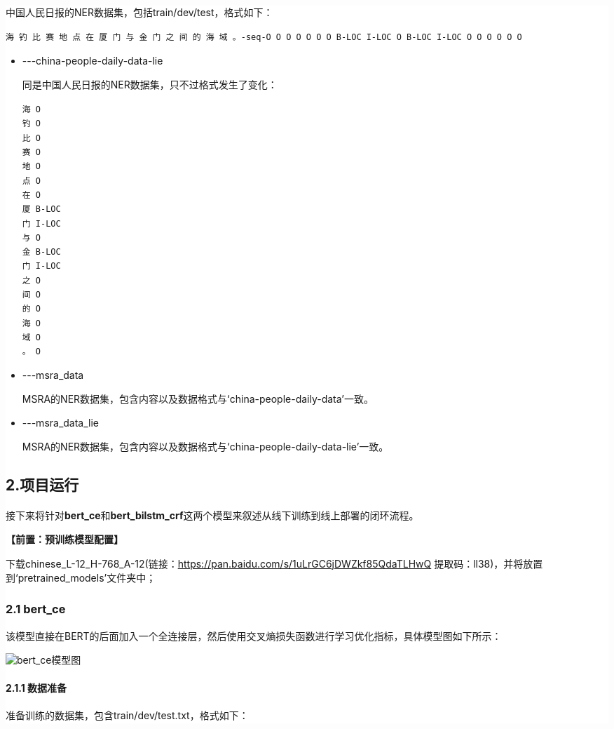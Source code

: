   中国人民日报的NER数据集，包括train/dev/test，格式如下：

  ```bash
  海 钓 比 赛 地 点 在 厦 门 与 金 门 之 间 的 海 域 。-seq-O O O O O O O B-LOC I-LOC O B-LOC I-LOC O O O O O O
  ```

- ---china-people-daily-data-lie

  同是中国人民日报的NER数据集，只不过格式发生了变化：

  ```bash
  海 O
  钓 O
  比 O
  赛 O
  地 O
  点 O
  在 O
  厦 B-LOC
  门 I-LOC
  与 O
  金 B-LOC
  门 I-LOC
  之 O
  间 O
  的 O
  海 O
  域 O
  。 O
  ```

- ---msra_data

  MSRA的NER数据集，包含内容以及数据格式与‘china-people-daily-data’一致。

- ---msra_data_lie

  MSRA的NER数据集，包含内容以及数据格式与‘china-people-daily-data-lie’一致。

## 2.项目运行

接下来将针对**bert_ce**和**bert_bilstm_crf**这两个模型来叙述从线下训练到线上部署的闭环流程。

**【前置：预训练模型配置】**

下载chinese_L-12_H-768_A-12(链接：https://pan.baidu.com/s/1uLrGC6jDWZkf85QdaTLHwQ 
提取码：ll38)，并将放置到‘pretrained_models’文件夹中；

### 2.1 bert_ce

该模型直接在BERT的后面加入一个全连接层，然后使用交叉熵损失函数进行学习优化指标，具体模型图如下所示：

![bert_ce模型图](https://z3.ax1x.com/2021/04/30/gAapVO.jpg)

#### 2.1.1 数据准备

准备训练的数据集，包含train/dev/test.txt，格式如下：
